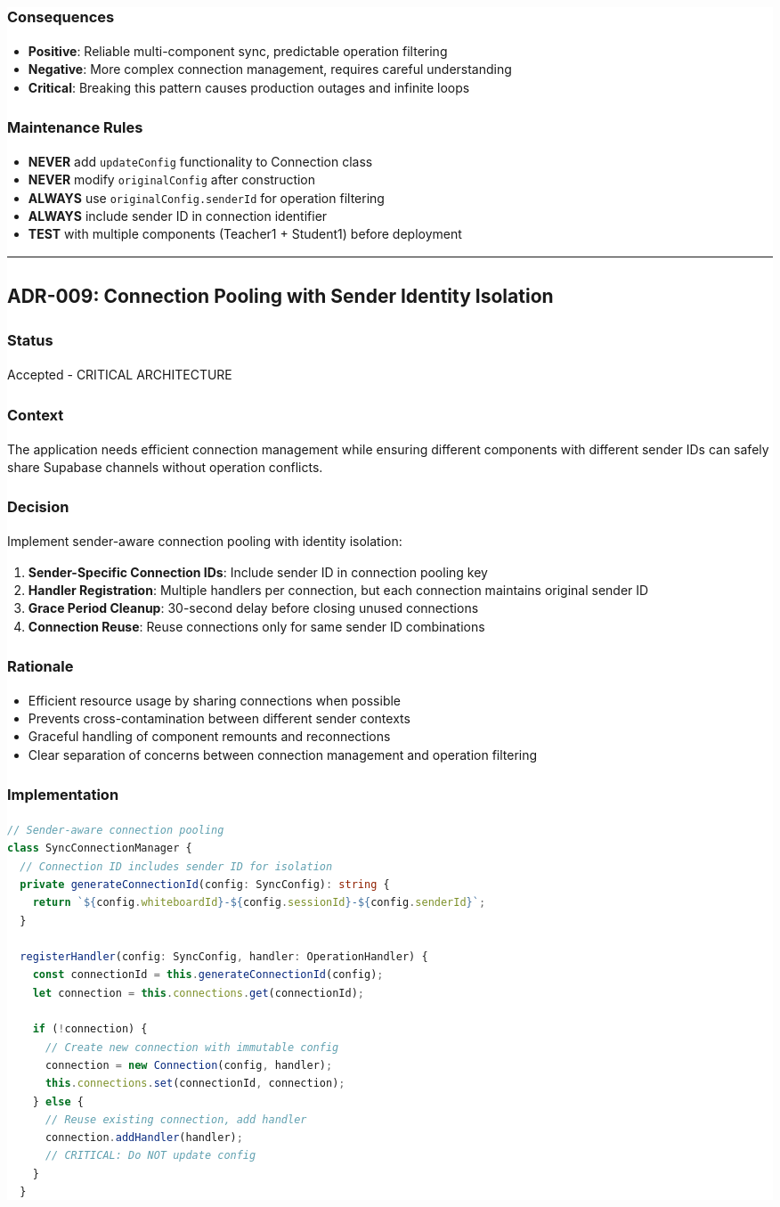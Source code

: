 
### Consequences
- **Positive**: Reliable multi-component sync, predictable operation filtering
- **Negative**: More complex connection management, requires careful understanding
- **Critical**: Breaking this pattern causes production outages and infinite loops

### Maintenance Rules
- **NEVER** add `updateConfig` functionality to Connection class
- **NEVER** modify `originalConfig` after construction
- **ALWAYS** use `originalConfig.senderId` for operation filtering
- **ALWAYS** include sender ID in connection identifier
- **TEST** with multiple components (Teacher1 + Student1) before deployment

---

## ADR-009: Connection Pooling with Sender Identity Isolation

### Status
Accepted - CRITICAL ARCHITECTURE

### Context
The application needs efficient connection management while ensuring different components with different sender IDs can safely share Supabase channels without operation conflicts.

### Decision
Implement sender-aware connection pooling with identity isolation:
1. **Sender-Specific Connection IDs**: Include sender ID in connection pooling key
2. **Handler Registration**: Multiple handlers per connection, but each connection maintains original sender ID
3. **Grace Period Cleanup**: 30-second delay before closing unused connections
4. **Connection Reuse**: Reuse connections only for same sender ID combinations

### Rationale
- Efficient resource usage by sharing connections when possible
- Prevents cross-contamination between different sender contexts
- Graceful handling of component remounts and reconnections
- Clear separation of concerns between connection management and operation filtering

### Implementation
```typescript
// Sender-aware connection pooling
class SyncConnectionManager {
  // Connection ID includes sender ID for isolation
  private generateConnectionId(config: SyncConfig): string {
    return `${config.whiteboardId}-${config.sessionId}-${config.senderId}`;
  }
  
  registerHandler(config: SyncConfig, handler: OperationHandler) {
    const connectionId = this.generateConnectionId(config);
    let connection = this.connections.get(connectionId);
    
    if (!connection) {
      // Create new connection with immutable config
      connection = new Connection(config, handler);
      this.connections.set(connectionId, connection);
    } else {
      // Reuse existing connection, add handler
      connection.addHandler(handler);
      // CRITICAL: Do NOT update config
    }
  }
```